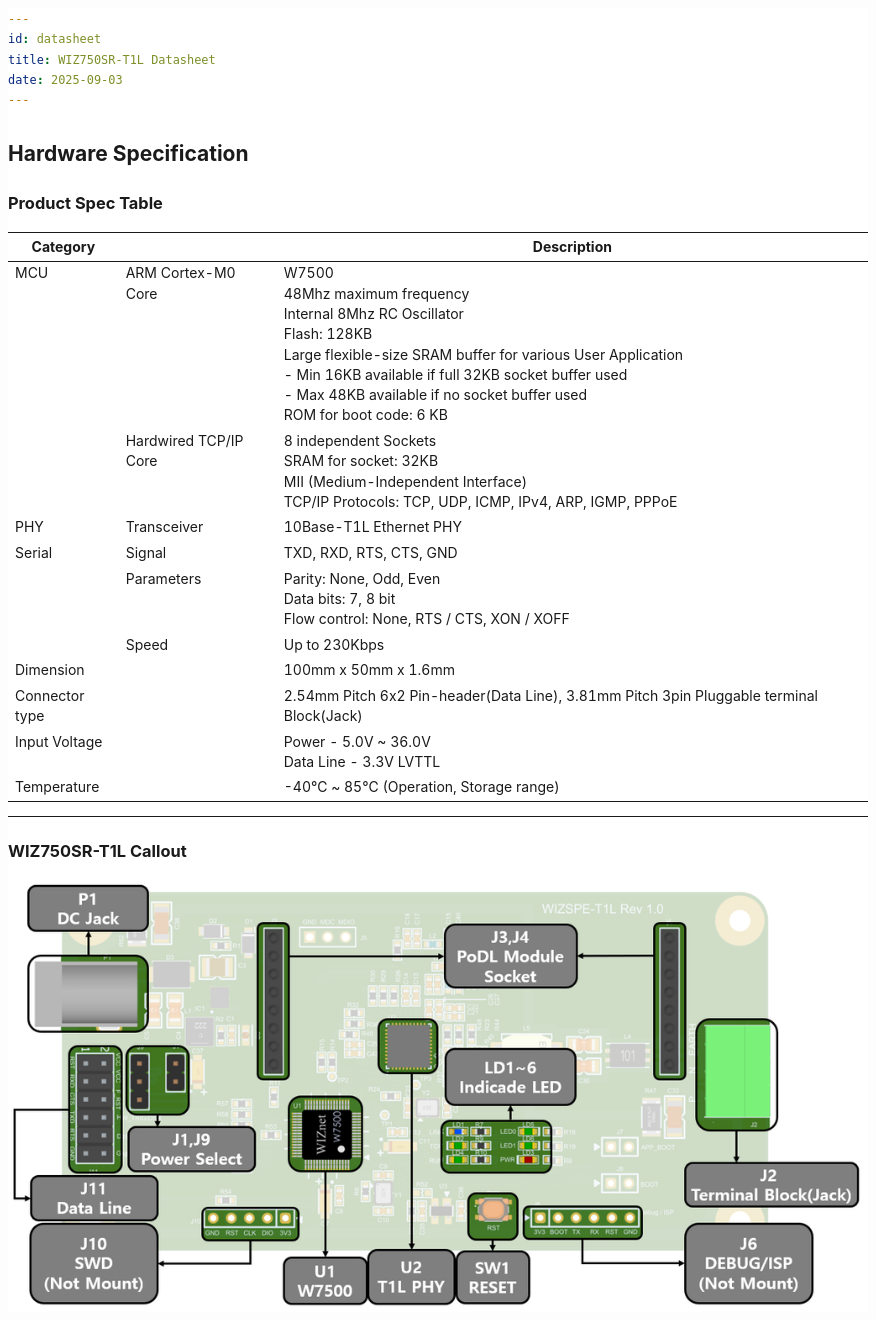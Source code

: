 ```yaml
---
id: datasheet
title: WIZ750SR-T1L Datasheet
date: 2025-09-03
---
```


## Hardware Specification

### Product Spec Table

| Category       |                        | Description |
|----------------|------------------------|-------------|
| MCU            | ARM Cortex-M0 Core      | W7500<br />48Mhz maximum frequency<br />Internal 8Mhz RC Oscillator<br />Flash: 128KB<br />Large flexible-size SRAM buffer for various User Application<br />- Min 16KB available if full 32KB socket buffer used<br />- Max 48KB available if no socket buffer used<br />ROM for boot code: 6 KB |
|                | Hardwired TCP/IP Core   | 8 independent Sockets<br />SRAM for socket: 32KB<br />MII (Medium-Independent Interface)<br />TCP/IP Protocols: TCP, UDP, ICMP, IPv4, ARP, IGMP, PPPoE |
| PHY            | Transceiver             | 10Base-T1L Ethernet PHY |
| Serial         | Signal                  | TXD, RXD, RTS, CTS, GND |
|                | Parameters              | Parity: None, Odd, Even<br />Data bits: 7, 8 bit<br />Flow control: None, RTS / CTS, XON / XOFF |
|                | Speed                   | Up to 230Kbps |
| Dimension      |                        | 100mm x 50mm x 1.6mm |
| Connector type |                        | 2.54mm Pitch 6x2 Pin-header(Data Line), 3.81mm Pitch 3pin Pluggable terminal Block(Jack) |
| Input Voltage  |                        | Power - 5.0V ~ 36.0V<br />Data Line - 3.3V LVTTL|
| Temperature    |                        | -40℃ ~ 85℃ (Operation, Storage range) |


------------------------------------------------------------------------

### WIZ750SR-T1L Callout

<img src="/img/products/wiz750sr-t1l/wiz750sr-t1l_callout.png" width="900" />
